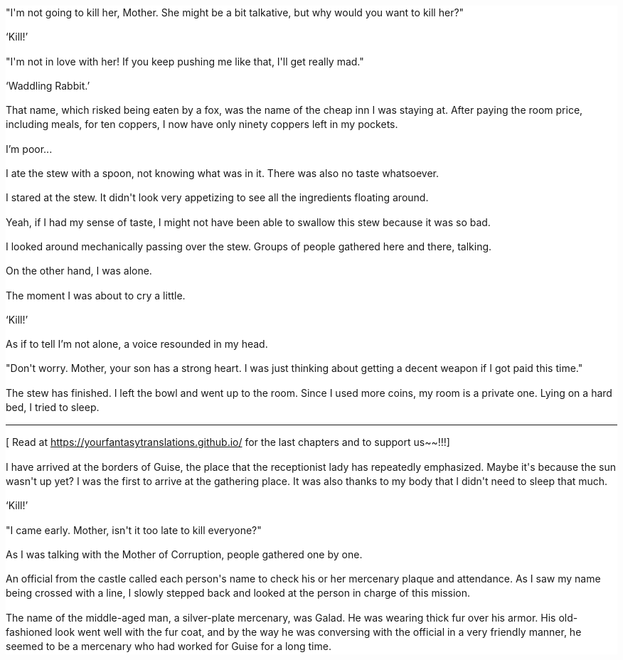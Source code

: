 "I'm not going to kill her, Mother. She might be a bit talkative, but why would you want to kill her?"

‘Kill!’

"I'm not in love with her! If you keep pushing me like that, I'll get really mad."

‘Waddling Rabbit.’

That name, which risked being eaten by a fox, was the name of the cheap inn I was staying at. After paying the room price, including meals, for ten coppers, I now have only ninety coppers left in my pockets.

I’m poor...

I ate the stew with a spoon, not knowing what was in it. There was also no taste whatsoever.

I stared at the stew. It didn't look very appetizing to see all the ingredients floating around.

Yeah, if I had my sense of taste, I might not have been able to swallow this stew because it was so bad.

I looked around mechanically passing over the stew. Groups of people gathered here and there, talking.

On the other hand, I was alone. 

The moment I was about to cry a little.

‘Kill!’

As if to tell I’m not alone, a voice resounded in my head.

"Don't worry. Mother, your son has a strong heart. I was just thinking about getting a decent weapon if I got paid this time."

The stew has finished. I left the bowl and went up to the room. Since I used more coins, my room is a private one. Lying on a hard bed, I tried to sleep.

***

[ Read at https://yourfantasytranslations.github.io/ for the last chapters and to support us~~!!!]

I have arrived at the borders of Guise, the place that the receptionist lady has repeatedly emphasized. Maybe it's because the sun wasn't up yet? I was the first to arrive at the gathering place. It was also thanks to my body that I didn't need to sleep that much.

‘Kill!’

"I came early. Mother, isn't it too late to kill everyone?"

As I was talking with the Mother of Corruption, people gathered one by one.

An official from the castle called each person's name to check his or her mercenary plaque and attendance. As I saw my name being crossed with a line, I slowly stepped back and looked at the person in charge of this mission.

The name of the middle-aged man, a silver-plate mercenary, was Galad. He was wearing thick fur over his armor. His old-fashioned look went well with the fur coat, and by the way he was conversing with the official in a very friendly manner, he seemed to be a mercenary who had worked for Guise for a long time.
